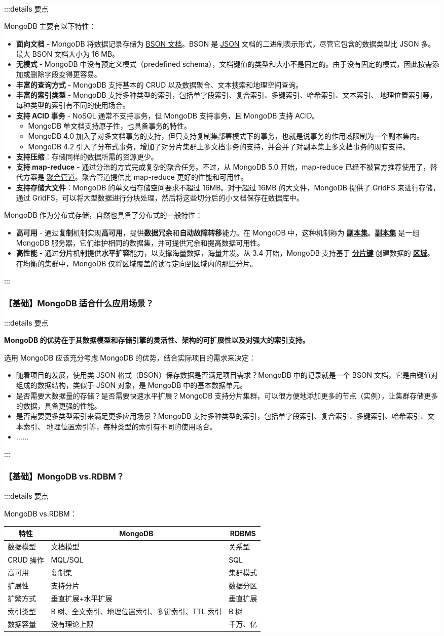 :::details 要点

MongoDB 主要有以下特性：

- **面向文档** - MongoDB 将数据记录存储为 [BSON 文档](https://www.mongodb.com/zh-cn/docs/manual/core/document/#std-label-bson-document-format)。BSON 是 [JSON](https://www.mongodb.com/zh-cn/docs/manual/reference/glossary/#std-term-JSON) 文档的二进制表示形式，尽管它包含的数据类型比 JSON 多。最大 BSON 文档大小为 16 MB。
- **无模式** - MongoDB 中没有预定义模式（predefined schema），文档键值的类型和大小不是固定的。由于没有固定的模式，因此按需添加或删除字段变得更容易。
- **丰富的查询方式** - MongoDB 支持基本的 CRUD 以及数据聚合、文本搜索和地理空间查询。
- **丰富的索引类型** - MongoDB 支持多种类型的索引，包括单字段索引、复合索引、多键索引、哈希索引、文本索引、 地理位置索引等，每种类型的索引有不同的使用场合。
- **支持 ACID 事务** - NoSQL 通常不支持事务，但 MongoDB 支持事务，且 MongoDB 支持 ACID。
  - MongoDB 单文档支持原子性，也具备事务的特性。
  - MongoDB 4.0 加入了对多文档事务的支持，但只支持复制集部署模式下的事务，也就是说事务的作用域限制为一个副本集内。
  - MongoDB 4.2 引入了分布式事务，增加了对分片集群上多文档事务的支持，并合并了对副本集上多文档事务的现有支持。
- **支持压缩**：存储同样的数据所需的资源更少。
- **支持 map-reduce** - 通过分治的方式完成复杂的聚合任务。不过，从 MongoDB 5.0 开始，map-reduce 已经不被官方推荐使用了，替代方案是 [聚合管道](https://www.mongodb.com/docs/manual/core/aggregation-pipeline/)。聚合管道提供比 map-reduce 更好的性能和可用性。
- **支持存储大文件**：MongoDB 的单文档存储空间要求不超过 16MB。对于超过 16MB 的大文件，MongoDB 提供了 GridFS 来进行存储，通过 GridFS，可以将大型数据进行分块处理，然后将这些切分后的小文档保存在数据库中。

MongoDB 作为分布式存储，自然也具备了分布式的一般特性：

- **高可用** - 通过**复制**机制实现**高可用**，提供**数据冗余**和**自动故障转移**能力。在 MongoDB 中，这种机制称为 [**副本集**](https://www.mongodb.com/zh-cn/docs/manual/replication/)。[**副本集**](https://www.mongodb.com/zh-cn/docs/manual/replication/) 是一组 MongoDB 服务器，它们维护相同的数据集，并可提供冗余和提高数据可用性。
- **高性能** - 通过**分片**机制提供**水平扩容**能力，以支撑海量数据，海量并发。从 3.4 开始，MongoDB 支持基于 [**分片键**](https://www.mongodb.com/zh-cn/docs/manual/core/zone-sharding/#std-label-zone-sharding) 创建数据的 [**区域**](https://www.mongodb.com/zh-cn/docs/manual/reference/glossary/#std-term-shard-key)。在均衡的集群中，MongoDB 仅将区域覆盖的读写定向到区域内的那些分片。

:::

### 【基础】MongoDB 适合什么应用场景？

:::details 要点

**MongoDB 的优势在于其数据模型和存储引擎的灵活性、架构的可扩展性以及对强大的索引支持。**

选用 MongoDB 应该充分考虑 MongoDB 的优势，结合实际项目的需求来决定：

- 随着项目的发展，使用类 JSON 格式（BSON）保存数据是否满足项目需求？MongoDB 中的记录就是一个 BSON 文档，它是由键值对组成的数据结构，类似于 JSON 对象，是 MongoDB 中的基本数据单元。
- 是否需要大数据量的存储？是否需要快速水平扩展？MongoDB 支持分片集群，可以很方便地添加更多的节点（实例），让集群存储更多的数据，具备更强的性能。
- 是否需要更多类型索引来满足更多应用场景？MongoDB 支持多种类型的索引，包括单字段索引、复合索引、多键索引、哈希索引、文本索引、 地理位置索引等，每种类型的索引有不同的使用场合。
- ……

:::

### 【基础】MongoDB vs.RDBM？

:::details 要点

MongoDB vs.RDBM：

| 特性      | MongoDB                                          | RDBMS    |
| --------- | ------------------------------------------------ | -------- |
| 数据模型  | 文档模型                                         | 关系型   |
| CRUD 操作 | MQL/SQL                                          | SQL      |
| 高可用    | 复制集                                           | 集群模式 |
| 扩展性    | 支持分片                                         | 数据分区 |
| 扩繁方式  | 垂直扩展+水平扩展                                | 垂直扩展 |
| 索引类型  | B 树、全文索引、地理位置索引、多键索引、TTL 索引 | B 树     |
| 数据容量  | 没有理论上限                                     | 千万、亿 |
